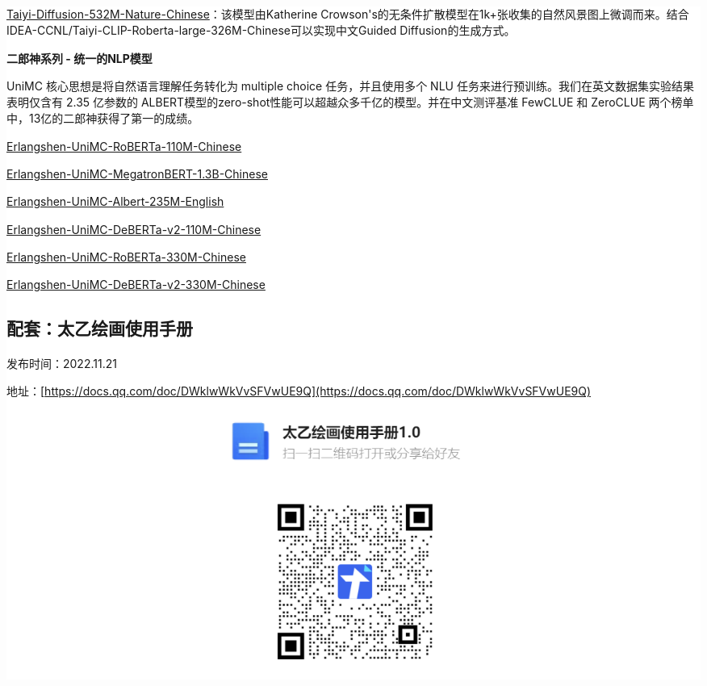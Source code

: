 [Taiyi-Diffusion-532M-Nature-Chinese](https://huggingface.co/IDEA-CCNL/Taiyi-Diffusion-532M-Nature-Chinese)：该模型由Katherine Crowson's的无条件扩散模型在1k+张收集的自然风景图上微调而来。结合IDEA-CCNL/Taiyi-CLIP-Roberta-large-326M-Chinese可以实现中文Guided Diffusion的生成方式。

**二郎神系列 - 统一的NLP模型**

UniMC 核心思想是将自然语言理解任务转化为 multiple choice 任务，并且使用多个 NLU 任务来进行预训练。我们在英文数据集实验结果表明仅含有 2.35 亿参数的 ALBERT模型的zero-shot性能可以超越众多千亿的模型。并在中文测评基准 FewCLUE 和 ZeroCLUE 两个榜单中，13亿的二郎神获得了第一的成绩。

[Erlangshen-UniMC-RoBERTa-110M-Chinese](https://huggingface.co/IDEA-CCNL/Erlangshen-UniMC-RoBERTa-110M-Chinese)

[Erlangshen-UniMC-MegatronBERT-1.3B-Chinese](https://huggingface.co/IDEA-CCNL/Erlangshen-UniMC-MegatronBERT-1.3B-Chinese)

[Erlangshen-UniMC-Albert-235M-English](https://huggingface.co/IDEA-CCNL/Erlangshen-UniMC-Albert-235M-English)

[Erlangshen-UniMC-DeBERTa-v2-110M-Chinese](https://huggingface.co/IDEA-CCNL/Erlangshen-UniMC-DeBERTa-v2-110M-Chinese)

[Erlangshen-UniMC-RoBERTa-330M-Chinese](https://huggingface.co/IDEA-CCNL/Erlangshen-UniMC-RoBERTa-330M-Chinese)

[Erlangshen-UniMC-DeBERTa-v2-330M-Chinese](https://huggingface.co/IDEA-CCNL/Erlangshen-UniMC-DeBERTa-v2-330M-Chinese)


## 配套：太乙绘画使用手册

发布时间：2022.11.21 

地址：[https://docs.qq.com/doc/DWklwWkVvSFVwUE9Q](https://docs.qq.com/doc/DWklwWkVvSFVwUE9Q)

<p align=center>
	<img src="/images/projects/fengshenbang/qrcode.png" width="40%">
</p>

